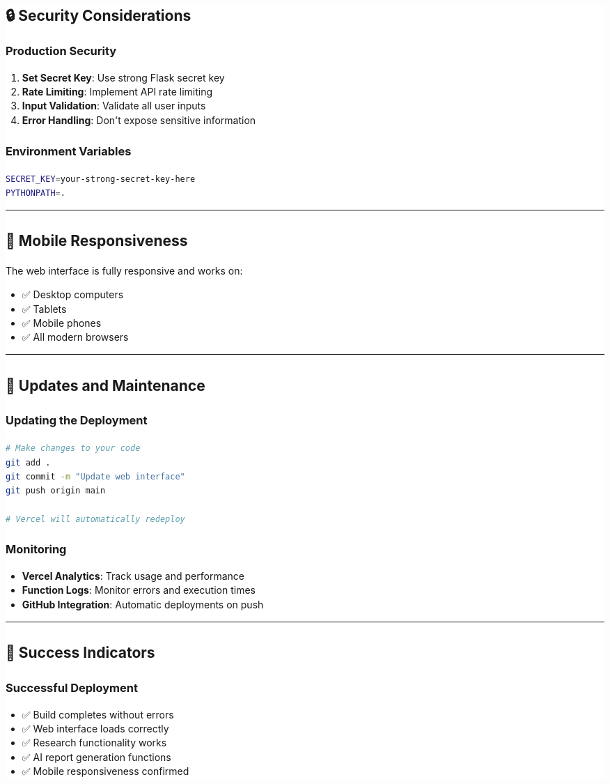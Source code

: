 
## **🔒 Security Considerations**

### **Production Security**
1. **Set Secret Key**: Use strong Flask secret key
2. **Rate Limiting**: Implement API rate limiting
3. **Input Validation**: Validate all user inputs
4. **Error Handling**: Don't expose sensitive information

### **Environment Variables**
```bash
SECRET_KEY=your-strong-secret-key-here
PYTHONPATH=.
```

---

## **📱 Mobile Responsiveness**

The web interface is fully responsive and works on:
- ✅ Desktop computers
- ✅ Tablets
- ✅ Mobile phones
- ✅ All modern browsers

---

## **🔄 Updates and Maintenance**

### **Updating the Deployment**
```bash
# Make changes to your code
git add .
git commit -m "Update web interface"
git push origin main

# Vercel will automatically redeploy
```

### **Monitoring**
- **Vercel Analytics**: Track usage and performance
- **Function Logs**: Monitor errors and execution times
- **GitHub Integration**: Automatic deployments on push

---

## **🎉 Success Indicators**

### **Successful Deployment**
- ✅ Build completes without errors
- ✅ Web interface loads correctly
- ✅ Research functionality works
- ✅ AI report generation functions
- ✅ Mobile responsiveness confirmed
